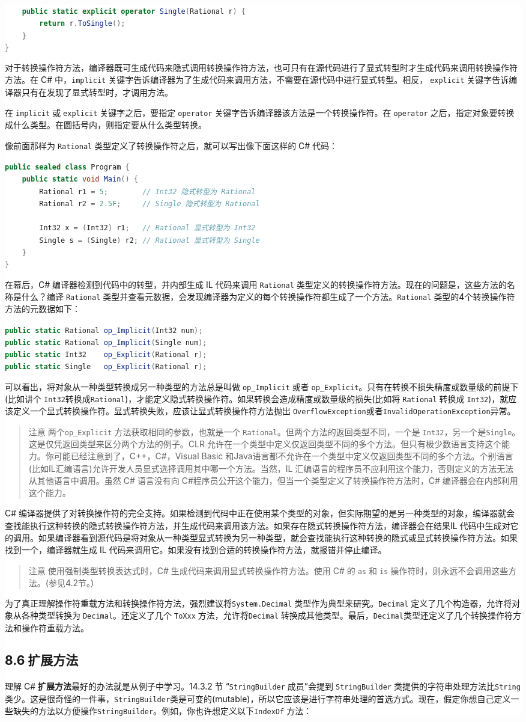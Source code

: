 ```C#
    public static explicit operator Single(Rational r) {
        return r.ToSingle();
    }
}
```

对于转换操作符方法，编译器既可生成代码来隐式调用转换操作符方法，也可只有在源代码进行了显式转型时才生成代码来调用转换操作符方法。在 C# 中，`implicit` 关键字告诉编译器为了生成代码来调用方法，不需要在源代码中进行显式转型。相反， `explicit` 关键字告诉编译器只有在发现了显式转型时，才调用方法。

在 `implicit` 或 `explicit` 关键字之后，要指定 `operator` 关键字告诉编译器该方法是一个转换操作符。在 `operator` 之后，指定对象要转换成什么类型。在圆括号内，则指定要从什么类型转换。

像前面那样为 `Rational` 类型定义了转换操作符之后，就可以写出像下面这样的 C# 代码：

```C#
public sealed class Program {
    public static void Main() {
        Rational r1 = 5;        // Int32 隐式转型为 Rational
        Rational r2 = 2.5F;     // Single 隐式转型为 Rational

        Int32 x = (Int32) r1;   // Rational 显式转型为 Int32
        Single s = (Single) r2; // Rational 显式转型为 Single
    }
}
```

在幕后，C# 编译器检测到代码中的转型，并内部生成 IL 代码来调用 `Rational` 类型定义的转换操作符方法。现在的问题是，这些方法的名称是什么？编译 `Rational` 类型并查看元数据，会发现编译器为定义的每个转换操作符都生成了一个方法。`Rational` 类型的4个转换操作符方法的元数据如下：

```C#
public static Rational op_Implicit(Int32 num);
public static Rational op_Implicit(Single num);
public static Int32    op_Explicit(Rational r);
public static Single   op_Explicit(Rational r);
```

可以看出，将对象从一种类型转换成另一种类型的方法总是叫做 `op_Implicit` 或者 `op_Explicit`。只有在转换不损失精度或数量级的前提下(比如讲个 `Int32`转换成`Rational`)，才能定义隐式转换操作符。如果转换会造成精度或数量级的损失(比如将 `Rational` 转换成 `Int32`)，就应该定义一个显式转换操作符。显式转换失败，应该让显式转换操作符方法抛出 `OverflowException`或者`InvalidOperationException`异常。
> 注意 两个`op_Explicit` 方法获取相同的参数，也就是一个 `Rational`。但两个方法的返回类型不同，一个是 `Int32`，另一个是`Single`。这是仅凭返回类型来区分两个方法的例子。CLR 允许在一个类型中定义仅返回类型不同的多个方法。但只有极少数语言支持这个能力。你可能已经注意到了，C++，C#，Visual Basic 和Java语言都不允许在一个类型中定义仅返回类型不同的多个方法。个别语言(比如IL汇编语言)允许开发人员显式选择调用其中哪一个方法。当然，IL 汇编语言的程序员不应利用这个能力，否则定义的方法无法从其他语言中调用。虽然 C# 语言没有向 C#程序员公开这个能力，但当一个类型定义了转换操作符方法时，C# 编译器会在内部利用这个能力。

C# 编译器提供了对转换操作符的完全支持。如果检测到代码中正在使用某个类型的对象，但实际期望的是另一种类型的对象，编译器就会查找能执行这种转换的隐式转换操作符方法，并生成代码来调用该方法。如果存在隐式转换操作符方法，编译器会在结果IL 代码中生成对它的调用。如果编译器看到源代码是将对象从一种类型显式转换为另一种类型，就会查找能执行这种转换的隐式或显式转换操作符方法。如果找到一个，编译器就生成 IL 代码来调用它。如果没有找到合适的转换操作符方法，就报错并停止编译。
> 注意 使用强制类型转换表达式时，C# 生成代码来调用显式转换操作符方法。使用 C# 的 `as` 和 `is` 操作符时，则永远不会调用这些方法。(参见4.2节。)

为了真正理解操作符重载方法和转换操作符方法，强烈建议将`System.Decimal` 类型作为典型来研究。`Decimal` 定义了几个构造器，允许将对象从各种类型转换为 `Decimal`。还定义了几个 `ToXxx` 方法，允许将`Decimal` 转换成其他类型。最后，`Decimal`类型还定义了几个转换操作符方法和操作符重载方法。

## <a name="8_6">8.6 扩展方法</a>

理解 C# **扩展方法**最好的办法就是从例子中学习。14.3.2 节 “`StringBuilder` 成员”会提到 `StringBuilder` 类提供的字符串处理方法比`String`类少。这是很奇怪的一件事，`StringBuilder`类是可变的(mutable)，所以它应该是进行字符串处理的首选方式。现在，假定你想自己定义一些缺失的方法以方便操作`StringBuilder`。例如，你也许想定义以下`IndexOf` 方法：

